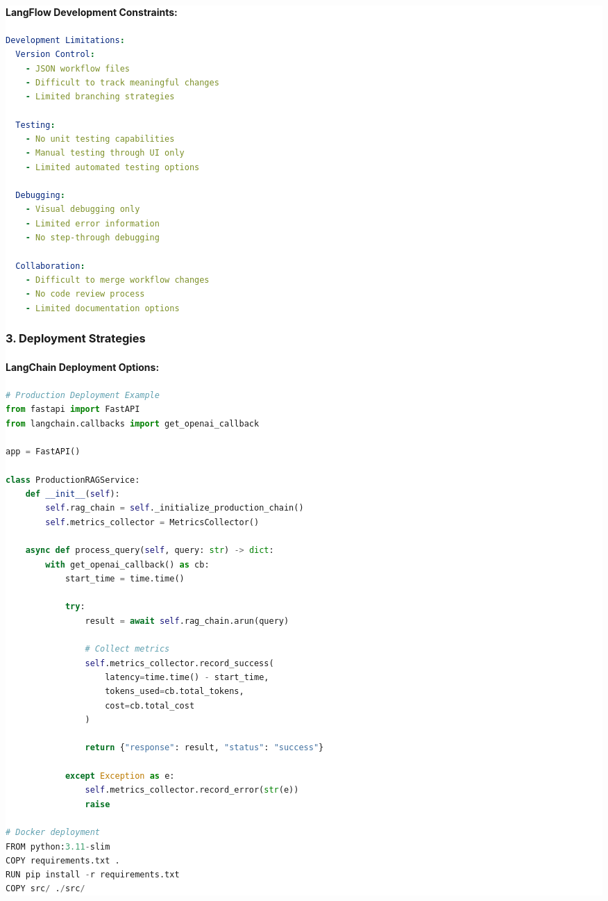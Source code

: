 #### **LangFlow Development Constraints:**
```yaml
Development Limitations:
  Version Control:
    - JSON workflow files
    - Difficult to track meaningful changes
    - Limited branching strategies
  
  Testing:
    - No unit testing capabilities
    - Manual testing through UI only
    - Limited automated testing options
  
  Debugging:
    - Visual debugging only
    - Limited error information
    - No step-through debugging
  
  Collaboration:
    - Difficult to merge workflow changes
    - No code review process
    - Limited documentation options
```

### 3. Deployment Strategies

#### **LangChain Deployment Options:**
```python
# Production Deployment Example
from fastapi import FastAPI
from langchain.callbacks import get_openai_callback

app = FastAPI()

class ProductionRAGService:
    def __init__(self):
        self.rag_chain = self._initialize_production_chain()
        self.metrics_collector = MetricsCollector()
    
    async def process_query(self, query: str) -> dict:
        with get_openai_callback() as cb:
            start_time = time.time()
            
            try:
                result = await self.rag_chain.arun(query)
                
                # Collect metrics
                self.metrics_collector.record_success(
                    latency=time.time() - start_time,
                    tokens_used=cb.total_tokens,
                    cost=cb.total_cost
                )
                
                return {"response": result, "status": "success"}
                
            except Exception as e:
                self.metrics_collector.record_error(str(e))
                raise

# Docker deployment
FROM python:3.11-slim
COPY requirements.txt .
RUN pip install -r requirements.txt
COPY src/ ./src/
```